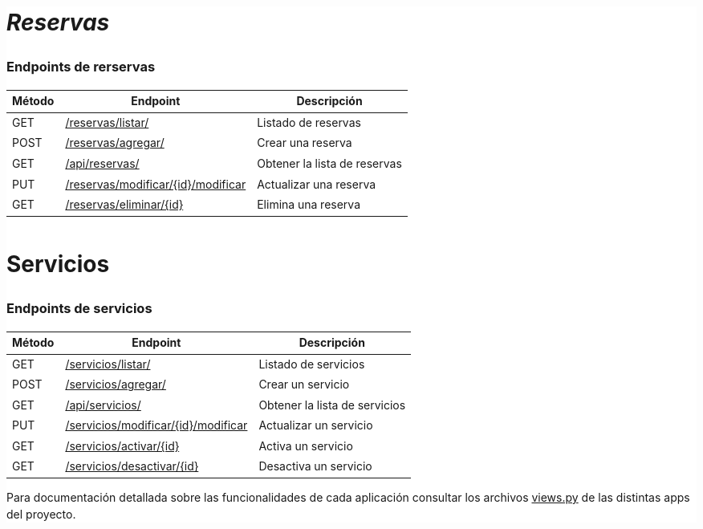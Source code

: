 # *Reservas*

### Endpoints de rerservas

| Método | Endpoint | Descripción |
| ------ | -------- | ----------- |
| GET    | [/reservas/listar/](#)| Listado de reservas |
| POST   | [/reservas/agregar/](#) | Crear una reserva |
| GET    | [/api/reservas/](#) | Obtener la lista de reservas |
| PUT    | [/reservas/modificar/{id}/modificar](#) | Actualizar una reserva |
| GET | [/reservas/eliminar/{id}](#) | Elimina una reserva |

# Servicios

### Endpoints de servicios

| Método | Endpoint | Descripción |
| ------ | -------- | ----------- |
| GET    | [/servicios/listar/](#)| Listado de servicios |
| POST   | [/servicios/agregar/](#) | Crear un servicio |
| GET    | [/api/servicios/](#) | Obtener la lista de servicios |
| PUT    | [/servicios/modificar/{id}/modificar](#) | Actualizar un servicio |
| GET | [/servicios/activar/{id}](#) | Activa un servicio
| GET | [/servicios/desactivar/{id}](#) | Desactiva un servicio

Para documentación detallada sobre las funcionalidades de cada aplicación consultar los archivos [views.py](#) de las distintas apps del proyecto.
